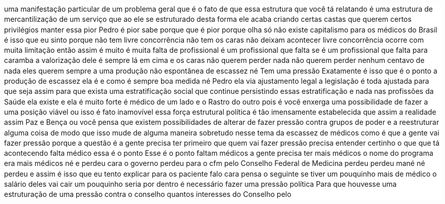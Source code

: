 uma manifestação particular de um
problema geral que é o fato de que essa
estrutura que você tá relatando é uma
estrutura de
mercantilização de um serviço que ao ele
se estruturado desta forma ele acaba
criando certas castas que querem certos
privilégios manter essa pior Pedro é
pior sabe porque que é pior porque olha
só não existe capitalismo para os
médicos do Brasil é isso que eu sinto
porque não tem livre concorrência não
tem os caras não deixam acontecer livre
concorrência ocorre com muita limitação
então assim é muito é muita falta de
profissional é um profissional que falta
se é um profissional que falta para
caramba a valorização dele é sempre lá
em cima e os caras não querem perder
nada não querem perder nenhum centavo de
nada eles querem sempre a uma produção
não espontânea de escassez né Tem uma
pressão
Exatamente é isso que é o ponto a
produção de escassez ela é e como é
sempre boa medida né Pedro ela via
ajustamento legal a legislação é toda
ajustada para que seja assim para que
exista uma estratificação social que
continue persistindo essas
estratificação e nada nas profissões da
Saúde ela existe e ela é muito forte é
médico de um lado e o Rastro do outro
pois é você enxerga uma possibilidade de
fazer a uma posição viável ou isso é
fato inamovível essa força estrutural
política é tão
imensamente estabelecida que assim a
realidade assim Paz e Bença ou você
pensa que existem possibilidades de
alterar de fazer pressão contra grupos
de poder e a reestruturar alguma coisa
de modo que isso mude de alguma maneira
sobretudo nesse tema da escassez de
médicos como é que a gente vai fazer
pressão porque a questão é a gente
precisa ter primeiro que quem vai fazer
pressão precisa entender certinho o que
que tá acontecendo falta médico essa é o
ponto Esse é o ponto faltam médicos a
gente precisa ter mais médicos o nome do
programa era mais médicos né e perdeu
cara o governo perdeu para o cfm pelo
Conselho Federal de Medicina perdeu
perdeu mané né perdeu
e assim é isso que eu tento explicar
para os paciente falo cara pensa o
seguinte se tiver um pouquinho mais de
médico o salário deles vai cair um
pouquinho seria por dentro é necessário
fazer uma pressão política Para que
houvesse uma estruturação de uma pressão
contra o conselho
quantos interesses do Conselho pelo